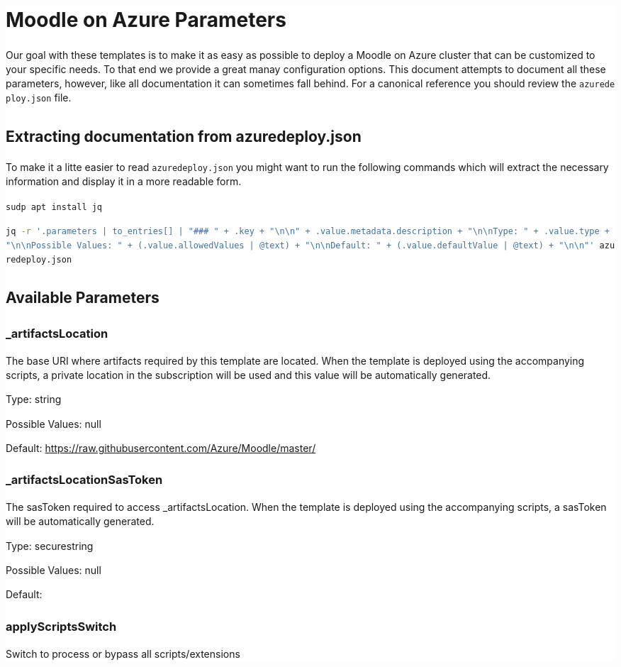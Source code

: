 # Moodle on Azure Parameters

Our goal with these templates is to make it as easy as possible to
deploy a Moodle on Azure cluster that can be customized to your
specific needs. To that end we provide a great manay configuration
options. This document attempts to document all these parameters,
however, like all documentation it can sometimes fall behind. For a
canonical reference you should review the `azuredeploy.json` file.

## Extracting documentation from azuredeploy.json

To make it a litte easier to read `azuredeploy.json` you might want to
run the following commands which will extract the necessary
information and display it in a more readable form.

```bash
sudp apt install jq
```

``` bash
jq -r '.parameters | to_entries[] | "### " + .key + "\n\n" + .value.metadata.description + "\n\nType: " + .value.type + "\n\nPossible Values: " + (.value.allowedValues | @text) + "\n\nDefault: " + (.value.defaultValue | @text) + "\n\n"' azuredeploy.json
```

## Available Parameters

### _artifactsLocation

The base URI where artifacts required by this template are located. When the template is deployed using the accompanying scripts, a private location in the subscription will be used and this value will be automatically generated.

Type: string

Possible Values: null

Default: https://raw.githubusercontent.com/Azure/Moodle/master/


### _artifactsLocationSasToken

The sasToken required to access _artifactsLocation.  When the template is deployed using the accompanying scripts, a sasToken will be automatically generated.

Type: securestring

Possible Values: null

Default: 


### applyScriptsSwitch

Switch to process or bypass all scripts/extensions
